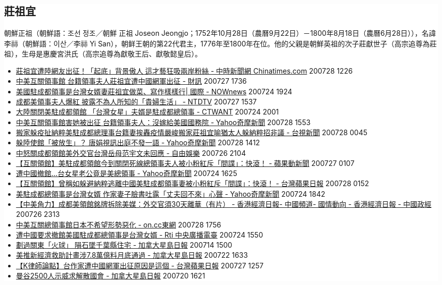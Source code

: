 ## 莊祖宜

朝鮮正祖（朝鮮語：조선 정조／朝鮮 正祖 Joseon Jeongjo；1752年10月28日（農曆9月22日）－1800年8月18日（農曆6月28日）），名諱李祘（朝鮮語：이산／李祘 Yi San），朝鲜王朝的第22代君主，1776年至1800年在位。他的父親是朝鮮英祖的次子莊獻世子（高宗追尊為莊祖），生母是惠慶宮洪氏（高宗追尊為獻敬王后、獻敬懿皇后）。
- [莊祖宜遭陸網友出征！「起底」背景傲人 這才藝狂吸兩岸粉絲 - 中時新聞網 Chinatimes.com](https://www.chinatimes.com/realtimenews/20200728002667-260407 "莊祖宜遭陸網友出征！「起底」背景傲人 這才藝狂吸兩岸粉絲 - 中時新聞網 Chinatimes.com") 200728 1226
- [中美互關領事館 台籍領事夫人莊祖宜遭中國網軍出征 - 財訊](https://www.wealth.com.tw/home/articles/26780 "中美互關領事館 台籍領事夫人莊祖宜遭中國網軍出征 - 財訊") 200727 1736
- [美國駐成都領事是台灣女婿妻莊祖宜做菜、寫作樣樣行| 國際 - NOWnews](https://www.nownews.com/news/global/5037008 "美國駐成都領事是台灣女婿妻莊祖宜做菜、寫作樣樣行| 國際 - NOWnews") 200724 1924
- [成都美領事夫人爆紅 披露不為人所知的「貴婦生活」 - NTDTV](https://www.ntdtv.com/b5/2020/07/27/a102903388.html "成都美領事夫人爆紅 披露不為人所知的「貴婦生活」 - NTDTV") 200727 1537
- [大陸關閉美駐成都領館 「台灣女星」夫婿是駐成都總領事 - CTWANT](https://www.ctwant.com/article/63822 "大陸關閉美駐成都領館 「台灣女星」夫婿是駐成都總領事 - CTWANT") 200724 2001
- [中美互關領事館害她被出征 台籍領事夫人：沒嫁給美國國務院 - Yahoo奇摩新聞](https://tw.news.yahoo.com/%E4%B8%AD%E7%BE%8E%E4%BA%92%E9%97%9C%E9%A0%98%E4%BA%8B%E9%A4%A8%E5%AE%B3%E5%A5%B9%E8%A2%AB%E5%87%BA%E5%BE%81-%E5%8F%B0%E7%B1%8D%E9%A0%98%E4%BA%8B%E5%A4%AB%E4%BA%BA-%E6%B2%92%E5%AB%81%E7%B5%A6%E7%BE%8E%E5%9C%8B%E5%9C%8B%E5%8B%99%E9%99%A2-075329859.html "中美互關領事館害她被出征 台籍領事夫人：沒嫁給美國國務院 - Yahoo奇摩新聞") 200728 1553
- [搬家躲疫扯納粹美駐成都總理事台籍妻挨轟疫情嚴峻搬家莊祖宜喻猶太人躲納粹招非議 - 台視新聞](https://www.ttv.com.tw/news/view/10907270038800M/568 "搬家躲疫扯納粹美駐成都總理事台籍妻挨轟疫情嚴峻搬家莊祖宜喻猶太人躲納粹招非議 - 台視新聞") 200728 0045
- [躲陸使館「被放生」？ 唐娟視訊出庭不發一語 - Yahoo奇摩新聞](https://tw.news.yahoo.com/%E8%BA%B2%E9%99%B8%E4%BD%BF%E9%A4%A8-%E8%A2%AB%E6%94%BE%E7%94%9F-%E5%94%90%E5%A8%9F%E8%A6%96%E8%A8%8A%E5%87%BA%E5%BA%AD%E4%B8%8D%E7%99%BC-%E8%AA%9E-061206193.html "躲陸使館「被放生」？ 唐娟視訊出庭不發一語 - Yahoo奇摩新聞") 200728 1412
- [中怒關成都領館美外交官台灣岳母范宇文未回應 - 自由娛樂](https://ent.ltn.com.tw/news/breakingnews/3240517 "中怒關成都領館美外交官台灣岳母范宇文未回應 - 自由娛樂") 200726 2104
- [【互關領館】美駐成都領館今到關閉死線總領事夫人被小粉紅斥「間諜」：快滾！ - 蘋果動新聞](https://hk.video.appledaily.com/china/20200727/6ESTVVCIKRX3DLGIHC4JGVGYYM/ "【互關領館】美駐成都領館今到關閉死線總領事夫人被小粉紅斥「間諜」：快滾！ - 蘋果動新聞") 200727 0107
- [遭中國撤館…台女星老公竟是美總領事 - Yahoo奇摩新聞](https://tw.news.yahoo.com/%E9%81%AD%E4%B8%AD%E5%9C%8B%E6%92%A4%E9%A4%A8-%E5%8F%B0%E5%A5%B3%E6%98%9F%E8%80%81%E5%85%AC%E7%AB%9F%E6%98%AF%E7%BE%8E%E7%B8%BD%E9%A0%98%E4%BA%8B-082504149.html "遭中國撤館…台女星老公竟是美總領事 - Yahoo奇摩新聞") 200724 1625
- [【互關領館】曾稱如躲避納粹逃離中國美駐成都領事妻被小粉紅斥「間諜」：快滾！ - 台灣蘋果日報](https://tw.appledaily.com/international/20200727/KNNQ5AW6XE33OB6YCO4LMXL2YA/ "【互關領館】曾稱如躲避納粹逃離中國美駐成都領事妻被小粉紅斥「間諜」：快滾！ - 台灣蘋果日報") 200728 0152
- [美駐成都總領事是台灣女婿 作家妻子臉書吐露「丈夫回不來」心聲 - Yahoo奇摩新聞](https://tw.news.yahoo.com/%E7%BE%8E%E9%A7%90%E6%88%90%E9%83%BD%E7%B8%BD%E9%A0%98%E4%BA%8B%E6%98%AF%E5%8F%B0%E7%81%A3%E5%A5%B3%E5%A9%BF-%E4%BD%9C%E5%AE%B6%E5%A6%BB%E5%AD%90%E8%87%89%E6%9B%B8%E5%90%90%E9%9C%B2-%E4%B8%88%E5%A4%AB%E5%9B%9E%E4%B8%8D%E4%BE%86-%E5%BF%83%E8%81%B2-104259074.html "美駐成都總領事是台灣女婿 作家妻子臉書吐露「丈夫回不來」心聲 - Yahoo奇摩新聞") 200724 1842
- [【中美角力】成都美領館銘牌拆除美媒：外交官須30天離華（有片） - 香港經濟日報- 中國頻道- 國情動向 - 香港經濟日報 - 中國政經](https://china.hket.com/article/2706403/%E3%80%90%E4%B8%AD%E7%BE%8E%E8%A7%92%E5%8A%9B%E3%80%91%E6%88%90%E9%83%BD%E7%BE%8E%E9%A0%98%E9%A4%A8%E9%8A%98%E7%89%8C%E6%8B%86%E9%99%A4%E3%80%80%E7%BE%8E%E5%AA%92%EF%BC%9A%E5%A4%96%E4%BA%A4%E5%AE%98%E9%A0%8830%E5%A4%A9%E9%9B%A2%E8%8F%AF%EF%BC%88%E6%9C%89%E7%89%87%EF%BC%89 "【中美角力】成都美領館銘牌拆除美媒：外交官須30天離華（有片） - 香港經濟日報- 中國頻道- 國情動向 - 香港經濟日報 - 中國政經") 200726 2313
- [中美互關總領事館日本不希望形勢惡化 - on.cc東網](https://hk.on.cc/hk/bkn/cnt/cnnews/20200728/bkn-20200728090037525-0728_00952_001.html "中美互關總領事館日本不希望形勢惡化 - on.cc東網") 200728 1756
- [遭中國要求撤館美國駐成都總領事是台灣女婿 - Rti 中央廣播電臺](https://web01.rti.org.tw/news/view/id/2073374 "遭中國要求撤館美國駐成都總領事是台灣女婿 - Rti 中央廣播電臺") 200724 1550
- [劃過關東「火球」 隕石墜千葉縣住宅 - 加拿大星島日報](https://www.singtao.ca/4363558/2020-07-14/post-%E5%8A%83%E9%81%8E%E9%97%9C%E6%9D%B1%E3%80%8C%E7%81%AB%E7%90%83%E3%80%8D-%E9%9A%95%E7%9F%B3%E5%A2%9C%E5%8D%83%E8%91%89%E7%B8%A3%E4%BD%8F%E5%AE%85/ "劃過關東「火球」 隕石墜千葉縣住宅 - 加拿大星島日報") 200714 1500
- [美推新經濟救助計畫涉7.8萬億料月底通過 - 加拿大星島日報](https://www.singtao.ca/4379250/2020-07-22/post-%E7%BE%8E%E6%8E%A8%E6%96%B0%E7%B6%93%E6%BF%9F%E6%95%91%E5%8A%A9%E8%A8%88%E7%95%AB-%E6%B6%897-8%E8%90%AC%E5%84%84%E6%96%99%E6%9C%88%E5%BA%95%E9%80%9A%E9%81%8E/ "美推新經濟救助計畫涉7.8萬億料月底通過 - 加拿大星島日報") 200722 1633
- [【K律師論點】台作家遭中國網軍出征原因是這個 - 台灣蘋果日報](https://tw.appledaily.com/local/20200727/NMPR6WG2JOHGCCMSHMJ6ME7S4A/ "【K律師論點】台作家遭中國網軍出征原因是這個 - 台灣蘋果日報") 200727 1257
- [曼谷2500人示威求解散國會 - 加拿大星島日報](https://www.singtao.ca/4375036/2020-07-20/post-%E6%9B%BC%E8%B0%B72500%E4%BA%BA%E7%A4%BA%E5%A8%81%E6%B1%82%E8%A7%A3%E6%95%A3%E5%9C%8B%E6%9C%83/ "曼谷2500人示威求解散國會 - 加拿大星島日報") 200720 1621
